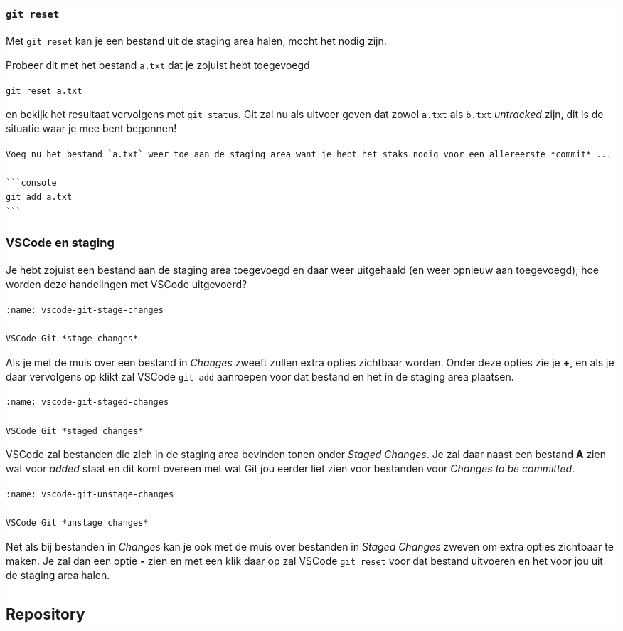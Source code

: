 ### `git reset`

Met `git reset` kan je een bestand uit de staging area halen, mocht het nodig zijn.

Probeer dit met het bestand `a.txt` dat je zojuist hebt toegevoegd

```console
git reset a.txt
```

en bekijk het resultaat vervolgens met `git status`. Git zal nu als uitvoer geven dat zowel `a.txt` als `b.txt` *untracked* zijn, dit is de situatie waar je mee bent begonnen!

````{attention}
Voeg nu het bestand `a.txt` weer toe aan de staging area want je hebt het staks nodig voor een allereerste *commit* ...

```console
git add a.txt
```
````

### VSCode en staging

Je hebt zojuist een bestand aan de staging area toegevoegd en daar weer uitgehaald (en weer opnieuw aan toegevoegd), hoe worden deze handelingen met VSCode uitgevoerd?

```{figure} images/vscode_git_1b.png
:name: vscode-git-stage-changes

VSCode Git *stage changes*
```

Als je met de muis over een bestand in *Changes* zweeft zullen extra opties zichtbaar worden. Onder deze opties zie je **+**, en als je daar vervolgens op klikt zal VSCode `git add` aanroepen voor dat bestand en het in de staging area plaatsen.

```{figure} images/vscode_git_2.png
:name: vscode-git-staged-changes

VSCode Git *staged changes*
```

VSCode zal bestanden die zich in de staging area bevinden tonen onder *Staged Changes*. Je zal daar naast een bestand **A** zien wat voor *added* staat en dit komt overeen met wat Git jou eerder liet zien voor bestanden voor *Changes to be committed*.

```{figure} images/vscode_git_2b.png
:name: vscode-git-unstage-changes

VSCode Git *unstage changes*
```

Net als bij bestanden in *Changes* kan je ook met de muis over bestanden in *Staged Changes* zweven om extra opties zichtbaar te maken. Je zal dan een optie **-** zien en met een klik daar op zal VSCode `git reset` voor dat bestand uitvoeren en het voor jou uit de staging area halen.

## Repository
